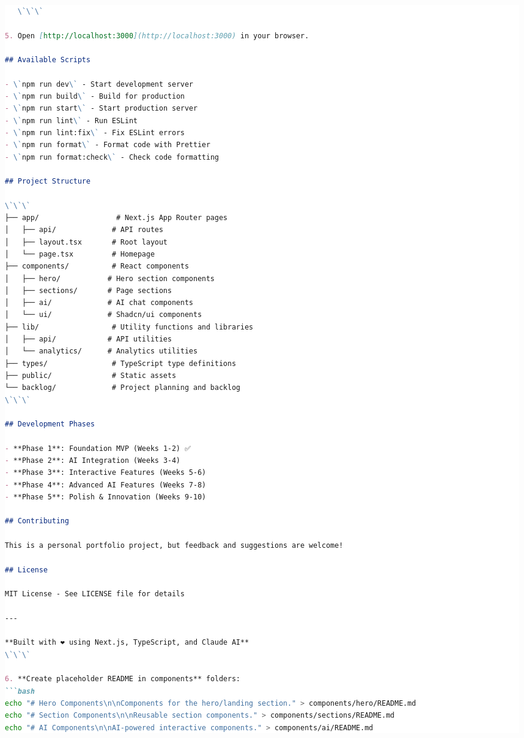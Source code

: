    ```markdown
      \`\`\`

   5. Open [http://localhost:3000](http://localhost:3000) in your browser.

   ## Available Scripts

   - \`npm run dev\` - Start development server
   - \`npm run build\` - Build for production
   - \`npm run start\` - Start production server
   - \`npm run lint\` - Run ESLint
   - \`npm run lint:fix\` - Fix ESLint errors
   - \`npm run format\` - Format code with Prettier
   - \`npm run format:check\` - Check code formatting

   ## Project Structure

   \`\`\`
   ├── app/                  # Next.js App Router pages
   │   ├── api/             # API routes
   │   ├── layout.tsx       # Root layout
   │   └── page.tsx         # Homepage
   ├── components/          # React components
   │   ├── hero/           # Hero section components
   │   ├── sections/       # Page sections
   │   ├── ai/             # AI chat components
   │   └── ui/             # Shadcn/ui components
   ├── lib/                 # Utility functions and libraries
   │   ├── api/            # API utilities
   │   └── analytics/      # Analytics utilities
   ├── types/               # TypeScript type definitions
   ├── public/              # Static assets
   └── backlog/             # Project planning and backlog
   \`\`\`

   ## Development Phases

   - **Phase 1**: Foundation MVP (Weeks 1-2) ✅
   - **Phase 2**: AI Integration (Weeks 3-4)
   - **Phase 3**: Interactive Features (Weeks 5-6)
   - **Phase 4**: Advanced AI Features (Weeks 7-8)
   - **Phase 5**: Polish & Innovation (Weeks 9-10)

   ## Contributing

   This is a personal portfolio project, but feedback and suggestions are welcome!

   ## License

   MIT License - See LICENSE file for details

   ---

   **Built with ❤️ using Next.js, TypeScript, and Claude AI**
   \`\`\`

6. **Create placeholder README in components** folders:
   ```bash
   echo "# Hero Components\n\nComponents for the hero/landing section." > components/hero/README.md
   echo "# Section Components\n\nReusable section components." > components/sections/README.md
   echo "# AI Components\n\nAI-powered interactive components." > components/ai/README.md
   ```
